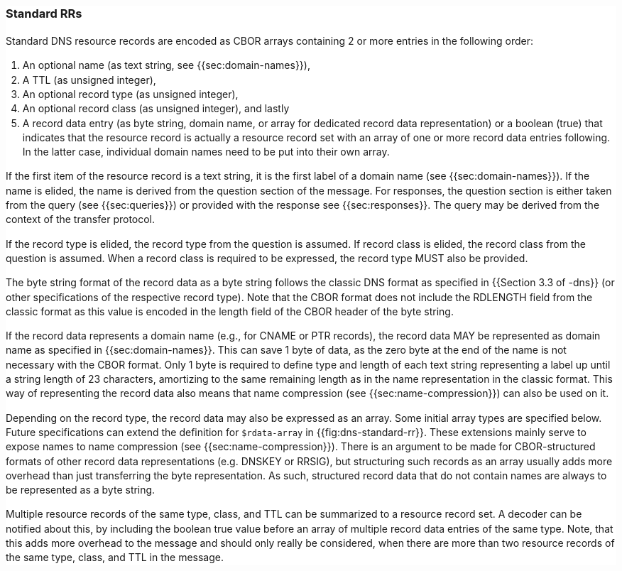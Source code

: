 ### Standard RRs

Standard DNS resource records are encoded as CBOR arrays containing 2 or more entries in the following order:

1. An optional name (as text string, see {{sec:domain-names}}),
2. A TTL (as unsigned integer),
3. An optional record type (as unsigned integer),
4. An optional record class (as unsigned integer), and lastly
5. A record data entry (as byte string, domain name, or array for dedicated record data representation) or
   a boolean (true) that indicates that the resource record is actually a resource record set with
   an array of one or more record data entries following. In the latter case, individual domain
   names need to be put into their own array.

If the first item of the resource record is a text string, it is the first label of a domain name (see {{sec:domain-names}}).
If the name is elided, the name is derived from the question section of the message.
For responses, the question section is either taken from the query (see {{sec:queries}}) or provided with the response see {{sec:responses}}.
The query may be derived from the context of the transfer protocol.

If the record type is elided, the record type from the question is assumed.
If record class is elided, the record class from the question is assumed.
When a record class is required to be expressed, the record type MUST also be provided.

The byte string format of the record data as a byte string follows the classic DNS format as specified in {{Section 3.3 of -dns}} (or other specifications of the respective record type).
Note that the CBOR format does not include the RDLENGTH field from the classic format as this value is encoded in the length field of the CBOR header of the byte string.

If the record data represents a domain name (e.g., for CNAME or PTR records), the record data MAY be represented as domain name as specified in {{sec:domain-names}}.
This can save 1 byte of data, as the zero byte at the end of the name is not necessary with the CBOR format.
Only 1 byte is required to define type and length of each text string representing a label up until a string length of 23 characters, amortizing to the same remaining length as in the name representation in the classic format.
This way of representing the record data also means that name compression (see {{sec:name-compression}}) can also be used on it.

Depending on the record type, the record data may also be expressed as an array.
Some initial array types are specified below.
Future specifications can extend the definition for `$rdata-array` in {{fig:dns-standard-rr}}.
These extensions mainly serve to expose names to name compression (see {{sec:name-compression}}).
There is an argument to be made for CBOR-structured formats of other record data representations (e.g. DNSKEY or RRSIG), but structuring such records as an array usually adds more overhead than just transferring the byte representation.
As such, structured record data that do not contain names are always to be represented as a byte string.

Multiple resource records of the same type, class, and TTL can be summarized to a resource record set.
A decoder can be notified about this, by including the boolean true value before an array of multiple record data entries of the same type.
Note, that this adds more overhead to the message and should only really be considered, when there are
more than two resource records of the same type, class, and TTL in the message.
